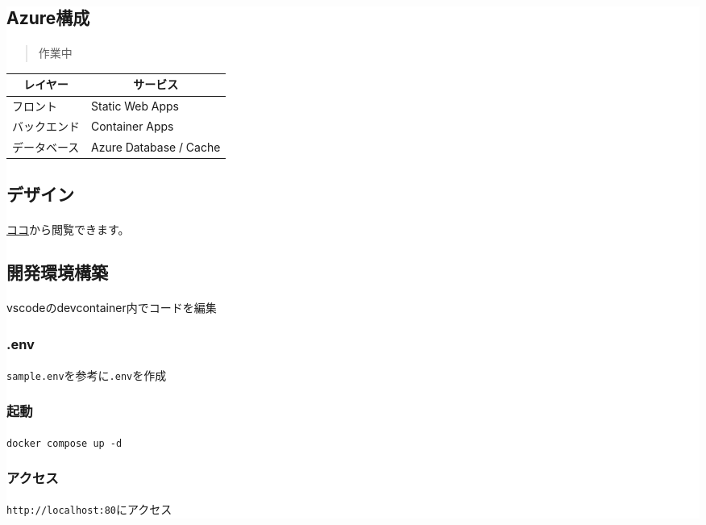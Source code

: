 ## Azure構成
> 作業中

|レイヤー|サービス|
|-|-|
|フロント|Static Web Apps|
|バックエンド|Container Apps|
|データベース|Azure Database / Cache|

## デザイン
[ココ](https://docs.google.com/presentation/d/1iPuevsa03KxO3kxf3-OADJJJgygl0vxc/edit?usp=sharing&ouid=111213989042614698338&rtpof=true&sd=true)から閲覧できます。

## 開発環境構築
vscodeのdevcontainer内でコードを編集

### .env
`sample.env`を参考に`.env`を作成

### 起動
```
docker compose up -d
```

### アクセス
`http://localhost:80`にアクセス